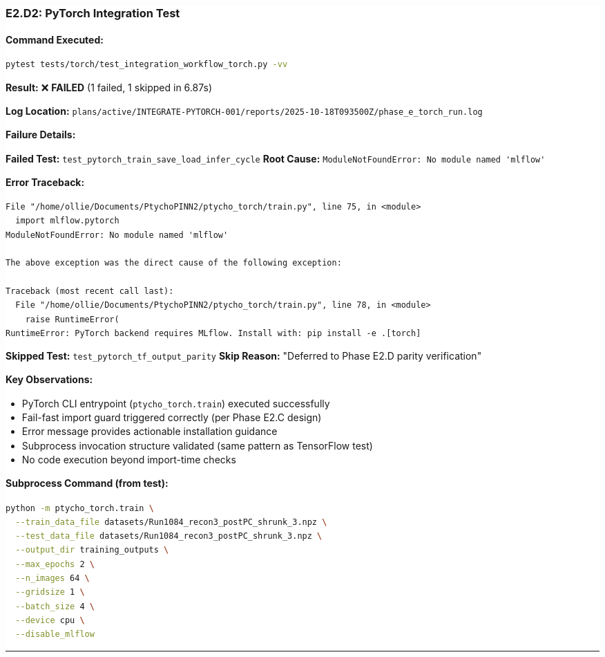 
### E2.D2: PyTorch Integration Test

**Command Executed:**
```bash
pytest tests/torch/test_integration_workflow_torch.py -vv
```

**Result:** ❌ **FAILED** (1 failed, 1 skipped in 6.87s)

**Log Location:** `plans/active/INTEGRATE-PYTORCH-001/reports/2025-10-18T093500Z/phase_e_torch_run.log`

**Failure Details:**

**Failed Test:** `test_pytorch_train_save_load_infer_cycle`
**Root Cause:** `ModuleNotFoundError: No module named 'mlflow'`

**Error Traceback:**
```
File "/home/ollie/Documents/PtychoPINN2/ptycho_torch/train.py", line 75, in <module>
  import mlflow.pytorch
ModuleNotFoundError: No module named 'mlflow'

The above exception was the direct cause of the following exception:

Traceback (most recent call last):
  File "/home/ollie/Documents/PtychoPINN2/ptycho_torch/train.py", line 78, in <module>
    raise RuntimeError(
RuntimeError: PyTorch backend requires MLflow. Install with: pip install -e .[torch]
```

**Skipped Test:** `test_pytorch_tf_output_parity`
**Skip Reason:** "Deferred to Phase E2.D parity verification"

**Key Observations:**
- PyTorch CLI entrypoint (`ptycho_torch.train`) executed successfully
- Fail-fast import guard triggered correctly (per Phase E2.C design)
- Error message provides actionable installation guidance
- Subprocess invocation structure validated (same pattern as TensorFlow test)
- No code execution beyond import-time checks

**Subprocess Command (from test):**
```bash
python -m ptycho_torch.train \
  --train_data_file datasets/Run1084_recon3_postPC_shrunk_3.npz \
  --test_data_file datasets/Run1084_recon3_postPC_shrunk_3.npz \
  --output_dir training_outputs \
  --max_epochs 2 \
  --n_images 64 \
  --gridsize 1 \
  --batch_size 4 \
  --device cpu \
  --disable_mlflow
```

---